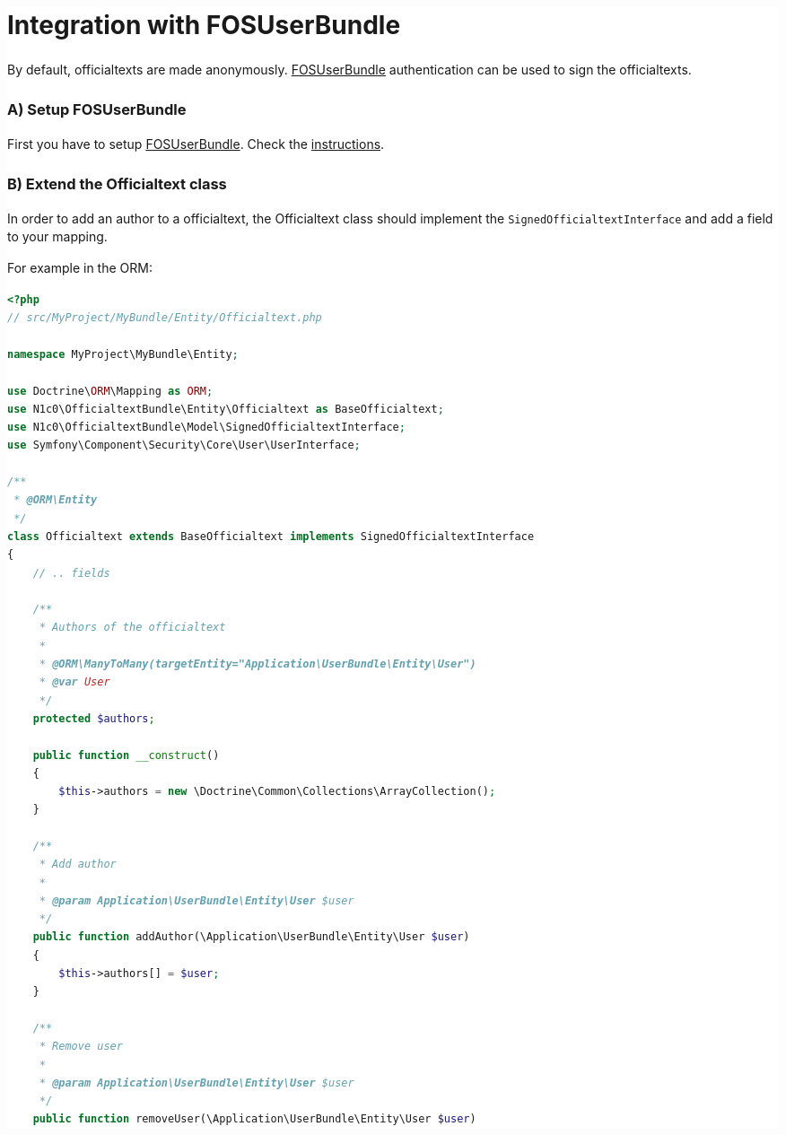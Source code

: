 Integration with FOSUserBundle
==============================
By default, officialtexts are made anonymously.
[FOSUserBundle](http://github.com/FriendsOfSymfony/FOSUserBundle)
authentication can be used to sign the officialtexts.

### A) Setup FOSUserBundle
First you have to setup [FOSUserBundle](https://github.com/FriendsOfSymfony/FOSUserBundle). Check the [instructions](https://github.com/FriendsOfSymfony/FOSUserBundle/blob/master/Resources/doc/index.md).

### B) Extend the Officialtext class
In order to add an author to a officialtext, the Officialtext class should implement the
`SignedOfficialtextInterface` and add a field to your mapping.

For example in the ORM:

``` php
<?php
// src/MyProject/MyBundle/Entity/Officialtext.php

namespace MyProject\MyBundle\Entity;

use Doctrine\ORM\Mapping as ORM;
use N1c0\OfficialtextBundle\Entity\Officialtext as BaseOfficialtext;
use N1c0\OfficialtextBundle\Model\SignedOfficialtextInterface;
use Symfony\Component\Security\Core\User\UserInterface;

/**
 * @ORM\Entity
 */
class Officialtext extends BaseOfficialtext implements SignedOfficialtextInterface
{
    // .. fields

    /**
     * Authors of the officialtext
     *
     * @ORM\ManyToMany(targetEntity="Application\UserBundle\Entity\User")
     * @var User
     */
    protected $authors;

    public function __construct()
    {
        $this->authors = new \Doctrine\Common\Collections\ArrayCollection();
    }

    /**
     * Add author 
     *
     * @param Application\UserBundle\Entity\User $user
     */
    public function addAuthor(\Application\UserBundle\Entity\User $user)
    {
        $this->authors[] = $user;
    }

    /**
     * Remove user
     *
     * @param Application\UserBundle\Entity\User $user
     */
    public function removeUser(\Application\UserBundle\Entity\User $user)
```